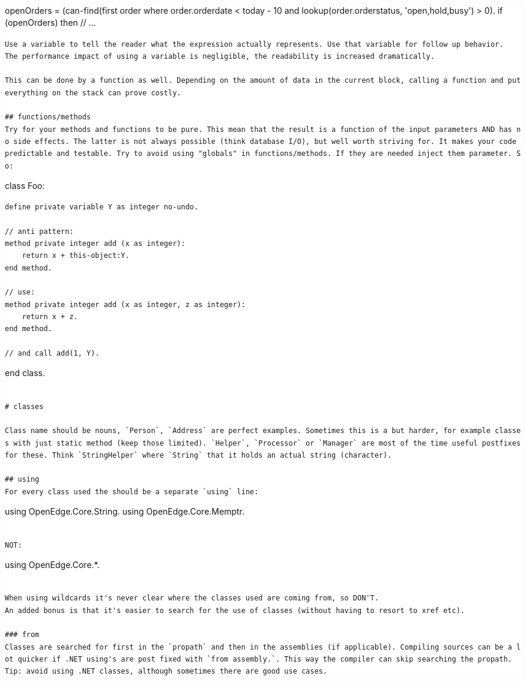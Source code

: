 openOrders = (can-find(first order where order.orderdate < today - 10 and lookup(order.orderstatus, 'open,hold,busy') > 0).
if (openOrders) then 
    // ...
```
Use a variable to tell the reader what the expression actually represents. Use that variable for follow up behavior.
The performance impact of using a variable is negligible, the readability is increased dramatically.

This can be done by a function as well. Depending on the amount of data in the current block, calling a function and put everything on the stack can prove costly.

## functions/methods
Try for your methods and functions to be pure. This mean that the result is a function of the input parameters AND has no side effects. The latter is not always possible (think database I/O), but well worth striving for. It makes your code predictable and testable. Try to avoid using "globals" in functions/methods. If they are needed inject them parameter. So:

```
class Foo:
  
    define private variable Y as integer no-undo.

    // anti pattern:
    method private integer add (x as integer):
        return x + this-object:Y.
    end method.

    // use:
    method private integer add (x as integer, z as integer):
        return x + z.
    end method.

    // and call add(1, Y).
end class.
```

# classes

Class name should be nouns, `Person`, `Address` are perfect examples. Sometimes this is a but harder, for example classes with just static method (keep those limited). `Helper`, `Processor` or `Manager` are most of the time useful postfixes for these. Think `StringHelper` where `String` that it holds an actual string (character).

## using
For every class used the should be a separate `using` line:

```
using OpenEdge.Core.String.
using OpenEdge.Core.Memptr.
```

NOT:
```
using OpenEdge.Core.*.
```

When using wildcards it's never clear where the classes used are coming from, so DON'T.
An added bonus is that it's easier to search for the use of classes (without having to resort to xref etc).

### from
Classes are searched for first in the `propath` and then in the assemblies (if applicable). Compiling sources can be a lot quicker if .NET using's are post fixed with `from assembly.`. This way the compiler can skip searching the propath.
Tip: avoid using .NET classes, although sometimes there are good use cases. 
```